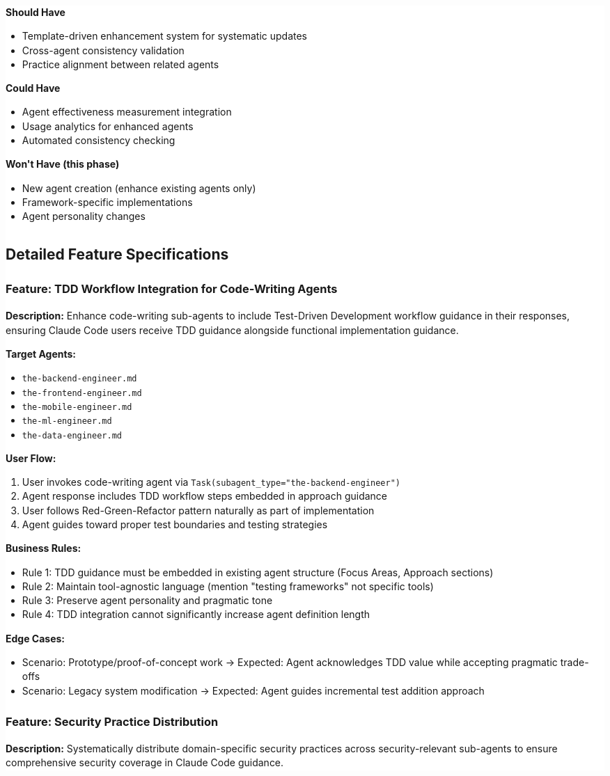 **Should Have**
- Template-driven enhancement system for systematic updates
- Cross-agent consistency validation
- Practice alignment between related agents

**Could Have**
- Agent effectiveness measurement integration
- Usage analytics for enhanced agents
- Automated consistency checking

**Won't Have (this phase)**
- New agent creation (enhance existing agents only)
- Framework-specific implementations
- Agent personality changes

## Detailed Feature Specifications

### Feature: TDD Workflow Integration for Code-Writing Agents

**Description:** Enhance code-writing sub-agents to include Test-Driven Development workflow guidance in their responses, ensuring Claude Code users receive TDD guidance alongside functional implementation guidance.

**Target Agents:**
- `the-backend-engineer.md`
- `the-frontend-engineer.md` 
- `the-mobile-engineer.md`
- `the-ml-engineer.md`
- `the-data-engineer.md`

**User Flow:**
1. User invokes code-writing agent via `Task(subagent_type="the-backend-engineer")`
2. Agent response includes TDD workflow steps embedded in approach guidance
3. User follows Red-Green-Refactor pattern naturally as part of implementation
4. Agent guides toward proper test boundaries and testing strategies

**Business Rules:**
- Rule 1: TDD guidance must be embedded in existing agent structure (Focus Areas, Approach sections)
- Rule 2: Maintain tool-agnostic language (mention "testing frameworks" not specific tools)
- Rule 3: Preserve agent personality and pragmatic tone
- Rule 4: TDD integration cannot significantly increase agent definition length

**Edge Cases:**
- Scenario: Prototype/proof-of-concept work → Expected: Agent acknowledges TDD value while accepting pragmatic trade-offs
- Scenario: Legacy system modification → Expected: Agent guides incremental test addition approach

### Feature: Security Practice Distribution

**Description:** Systematically distribute domain-specific security practices across security-relevant sub-agents to ensure comprehensive security coverage in Claude Code guidance.
